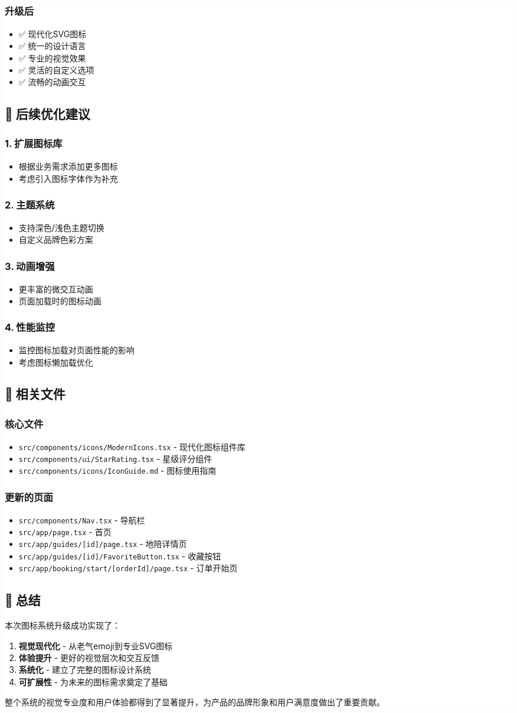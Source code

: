 ### 升级后
- ✅ 现代化SVG图标
- ✅ 统一的设计语言
- ✅ 专业的视觉效果
- ✅ 灵活的自定义选项
- ✅ 流畅的动画交互

## 🚀 后续优化建议

### 1. 扩展图标库
- 根据业务需求添加更多图标
- 考虑引入图标字体作为补充

### 2. 主题系统
- 支持深色/浅色主题切换
- 自定义品牌色彩方案

### 3. 动画增强
- 更丰富的微交互动画
- 页面加载时的图标动画

### 4. 性能监控
- 监控图标加载对页面性能的影响
- 考虑图标懒加载优化

## 📁 相关文件

### 核心文件
- `src/components/icons/ModernIcons.tsx` - 现代化图标组件库
- `src/components/ui/StarRating.tsx` - 星级评分组件
- `src/components/icons/IconGuide.md` - 图标使用指南

### 更新的页面
- `src/components/Nav.tsx` - 导航栏
- `src/app/page.tsx` - 首页
- `src/app/guides/[id]/page.tsx` - 地陪详情页
- `src/app/guides/[id]/FavoriteButton.tsx` - 收藏按钮
- `src/app/booking/start/[orderId]/page.tsx` - 订单开始页

## 🎉 总结

本次图标系统升级成功实现了：
1. **视觉现代化** - 从老气emoji到专业SVG图标
2. **体验提升** - 更好的视觉层次和交互反馈
3. **系统化** - 建立了完整的图标设计系统
4. **可扩展性** - 为未来的图标需求奠定了基础

整个系统的视觉专业度和用户体验都得到了显著提升，为产品的品牌形象和用户满意度做出了重要贡献。
